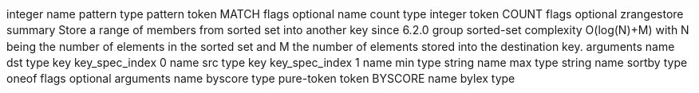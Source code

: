 integer
name
pattern
type
pattern
token
MATCH
flags
optional
name
count
type
integer
token
COUNT
flags
optional
zrangestore
summary
Store a range of members from sorted set into another key
since
6.2.0
group
sorted-set
complexity
O(log(N)+M) with N being the number of elements in the sorted set and M the number of elements stored into the destination key.
arguments
name
dst
type
key
key_spec_index
0
name
src
type
key
key_spec_index
1
name
min
type
string
name
max
type
string
name
sortby
type
oneof
flags
optional
arguments
name
byscore
type
pure-token
token
BYSCORE
name
bylex
type